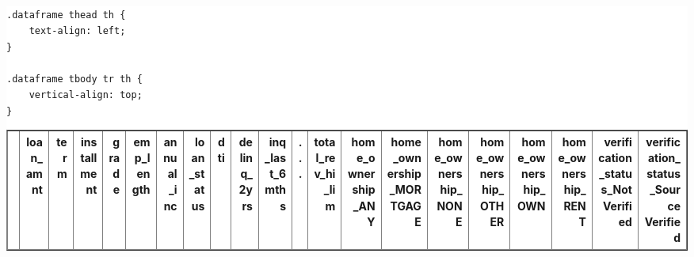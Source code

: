     .dataframe thead th {
        text-align: left;
    }

    .dataframe tbody tr th {
        vertical-align: top;
    }
</style>
<table border="1" class="dataframe">
  <thead>
    <tr style="text-align: right;">
      <th></th>
      <th>loan_amnt</th>
      <th>term</th>
      <th>installment</th>
      <th>grade</th>
      <th>emp_length</th>
      <th>annual_inc</th>
      <th>loan_status</th>
      <th>dti</th>
      <th>delinq_2yrs</th>
      <th>inq_last_6mths</th>
      <th>...</th>
      <th>total_rev_hi_lim</th>
      <th>home_ownership_ANY</th>
      <th>home_ownership_MORTGAGE</th>
      <th>home_ownership_NONE</th>
      <th>home_ownership_OTHER</th>
      <th>home_ownership_OWN</th>
      <th>home_ownership_RENT</th>
      <th>verification_status_Not Verified</th>
      <th>verification_status_Source Verified</th>
